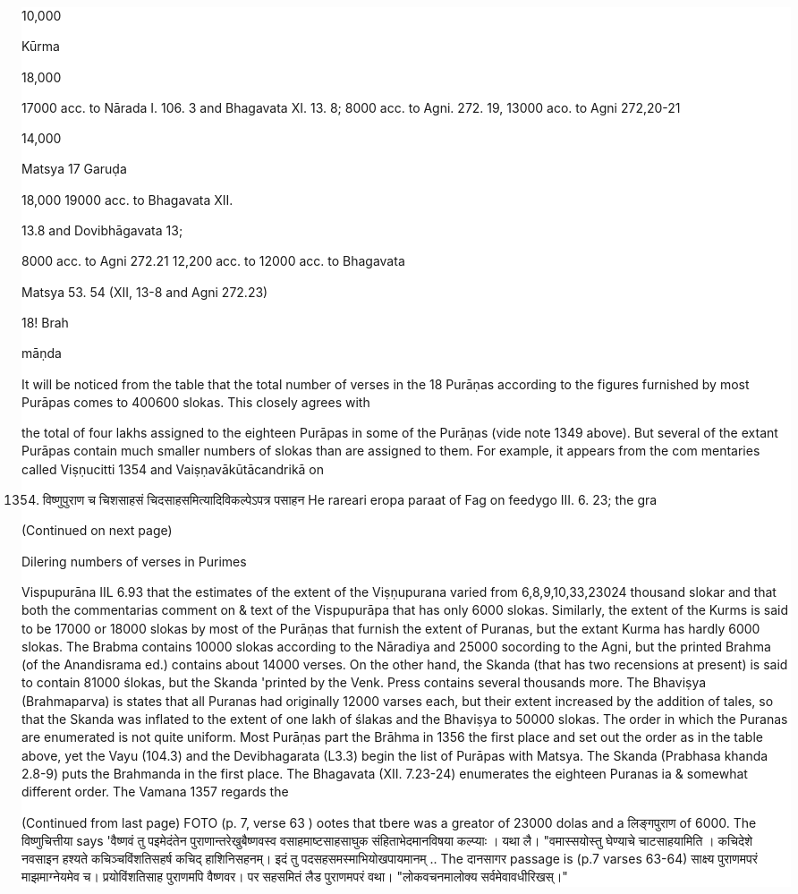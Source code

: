 10,000 

Kūrma 

18,000 

17000 acc. to Nārada I. 106. 3 and Bhagavata XI. 13. 8; 8000 acc. to Agni. 272. 19, 13000 aco. to Agni 272,20-21 

14,000 

Matsya 17 Garuḍa 

18,000 19000 acc. to Bhagavata XII. 

13.8 and Dovibhāgavata 13; 

8000 acc. to Agni 272.21 12,200 acc. to 12000 acc. to Bhagavata 

Matsya 53. 54 (XII, 13-8 and Agni 272.23) 

18! Brah 

māṇda 

It will be noticed from the table that the total number of verses in the 18 Purāṇas according to the figures furnished by most Purāpas comes to 400600 slokas. This closely agrees with 

the total of four lakhs assigned to the eighteen Purāpas in some of the Purāṇas (vide note 1349 above). But several of the extant Purāpas contain much smaller numbers of slokas than are assigned to them. For example, it appears from the com mentaries called Viṣṇucitti 1354 and Vaiṣṇavākūtācandrikā on 

1354. विष्णुपुराण च चिशसाहसं चिदसाहसमित्यादिविकल्पेऽपत्र पसाहन He rareari eropa paraat of Fag on feedygo III. 6. 23; the gra 

(Continued on next page) 

Dilering numbers of verses in Purimes 

Vispupurāna IIL 6.93 that the estimates of the extent of the Viṣṇupurana varied from 6,8,9,10,33,23024 thousand slokar and that both the commentarias comment on & text of the Vispupurāpa that has only 6000 slokas. Similarly, the extent of the Kurms is said to be 17000 or 18000 slokas by most of the Purāṇas that furnish the extent of Puranas, but the extant Kurma has hardly 6000 slokas. The Brabma contains 10000 slokas according to the Nāradiya and 25000 socording to the Agni, but the printed Brahma (of the Anandisrama ed.) contains about 14000 verses. On the other hand, the Skanda (that has two recensions at present) is said to contain 81000 ślokas, but the Skanda 'printed by the Venk. Press contains several thousands more. The Bhaviṣya (Brahmaparva) is states that all Puranas had originally 12000 varses each, but their extent increased by the addition of tales, so that the Skanda was inflated to the extent of one lakh of ślakas and the Bhaviṣya to 50000 slokas. The order in which the Puranas are enumerated is not quite uniform. Most Purāṇas part the Brāhma in 1356 the first place and set out the order as in the table above, yet the Vayu (104.3) and the Devibhagarata (L3.3) begin the list of Purāpas with Matsya. The Skanda (Prabhasa khanda 2.8-9) puts the Brahmanda in the first place. The Bhagavata (XII. 7.23-24) enumerates the eighteen Puranas ia & somewhat different order. The Vamana 1357 regards the 

(Continued from last page) FOTO (p. 7, verse 63 ) ootes that tbere was a greator of 23000 dolas and a लिङ्गपुराण of 6000. The विष्णुचित्तीया says 'वैष्णवं तु पइमेदंतेन पुराणान्तरेखुबैष्णवस्व वसाहमाष्टसाहसाघुक संहिताभेदमानविषया कल्प्याः । यथा लै। "वमास्सयोस्तु घेण्याचे चाटसाहयामिति । कचिदेशे नवसाइन हश्यते कचिञ्चविंशतिसहर्ष कचिद् हाशिनिसहनम्। इदं तु पदसहसमस्माभियोखपायमानम् .. The दानसागर passage is (p.7 varses 63-64) साक्ष्य पुराणमपरं माझमाग्नेयमेव च। प्रयोविंशतिसाह पुराणमपि वैष्णवर। पर सहसमितं लैड पुराणमपरं वथा। "लोकवचनमालोक्य सर्वमेवावधीरिखस्।" 

